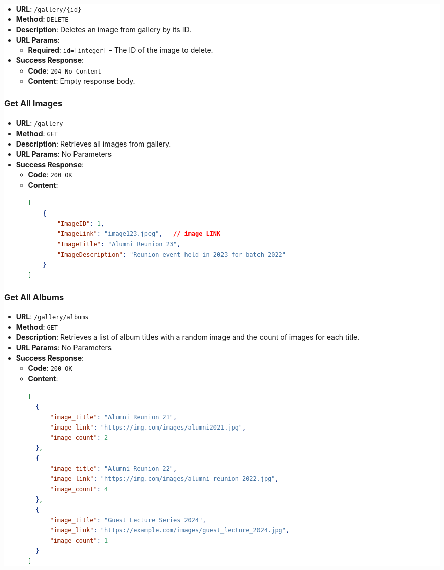 * **URL**: `/gallery/{id}`
* **Method**: `DELETE`
* **Description**: Deletes an image from gallery by its ID.
* **URL Params**:
    * **Required**: `id=[integer]` - The ID of the image to delete.
* **Success Response**:
    * **Code**: `204 No Content`
    * **Content**: Empty response body.



### Get All Images

* **URL**: `/gallery`
* **Method**: `GET`
* **Description**: Retrieves all images from gallery.
* **URL Params**:
    No Parameters
* **Success Response**:
    * **Code**: `200 OK`
    * **Content**:
      ```json
      [
          {
              "ImageID": 1,
              "ImageLink": "image123.jpeg",   // image LINK
	          "ImageTitle": "Alumni Reunion 23",
              "ImageDescription": "Reunion event held in 2023 for batch 2022"
          }
      ]
      ```
### Get All Albums

* **URL**: `/gallery/albums`
* **Method**: `GET`
* **Description**: Retrieves a list of album titles with a random image and the count of images for each title.
* **URL Params**:
    No Parameters
* **Success Response**:
    * **Code**: `200 OK`
    * **Content**:
      ```json
      [
        {
            "image_title": "Alumni Reunion 21",
            "image_link": "https://img.com/images/alumni2021.jpg",
            "image_count": 2
        },
        {
            "image_title": "Alumni Reunion 22",
            "image_link": "https://img.com/images/alumni_reunion_2022.jpg",
            "image_count": 4
        },
        {
            "image_title": "Guest Lecture Series 2024",
            "image_link": "https://example.com/images/guest_lecture_2024.jpg",
            "image_count": 1
        }
      ]
      ```
